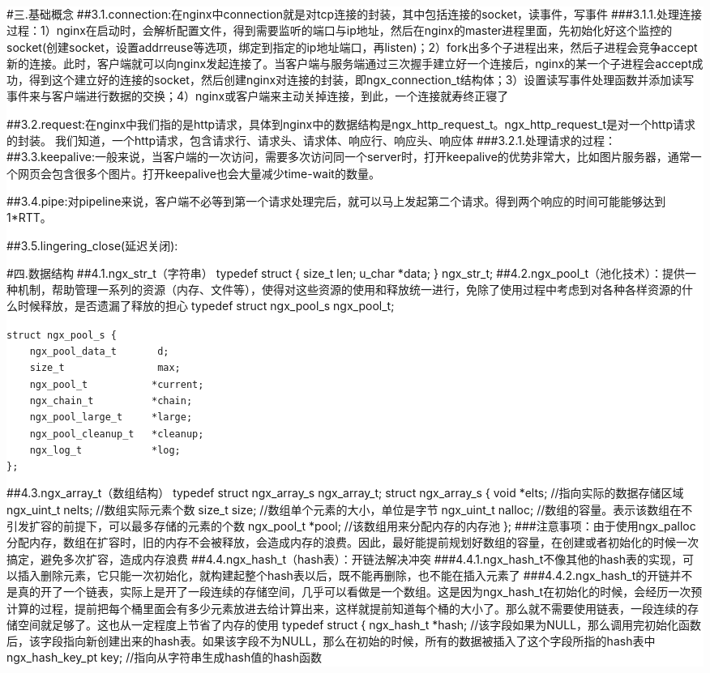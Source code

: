 



#三.基础概念
##3.1.connection:在nginx中connection就是对tcp连接的封装，其中包括连接的socket，读事件，写事件
###3.1.1.处理连接过程：1）nginx在启动时，会解析配置文件，得到需要监听的端口与ip地址，然后在nginx的master进程里面，先初始化好这个监控的socket(创建socket，设置addrreuse等选项，绑定到指定的ip地址端口，再listen)；2）fork出多个子进程出来，然后子进程会竞争accept新的连接。此时，客户端就可以向nginx发起连接了。当客户端与服务端通过三次握手建立好一个连接后，nginx的某一个子进程会accept成功，得到这个建立好的连接的socket，然后创建nginx对连接的封装，即ngx_connection_t结构体；3）设置读写事件处理函数并添加读写事件来与客户端进行数据的交换；4）nginx或客户端来主动关掉连接，到此，一个连接就寿终正寝了



##3.2.request:在nginx中我们指的是http请求，具体到nginx中的数据结构是ngx_http_request_t。ngx_http_request_t是对一个http请求的封装。 我们知道，一个http请求，包含请求行、请求头、请求体、响应行、响应头、响应体
###3.2.1.处理请求的过程：
##3.3.keepalive:一般来说，当客户端的一次访问，需要多次访问同一个server时，打开keepalive的优势非常大，比如图片服务器，通常一个网页会包含很多个图片。打开keepalive也会大量减少time-wait的数量。


##3.4.pipe:对pipeline来说，客户端不必等到第一个请求处理完后，就可以马上发起第二个请求。得到两个响应的时间可能能够达到1*RTT。

##3.5.lingering_close(延迟关闭):


#四.数据结构
##4.1.ngx_str_t（字符串）
    typedef struct {
    	size_t      len;
    	u_char     *data;
	} ngx_str_t;
##4.2.ngx_pool_t（池化技术）：提供一种机制，帮助管理一系列的资源（内存、文件等），使得对这些资源的使用和释放统一进行，免除了使用过程中考虑到对各种各样资源的什么时候释放，是否遗漏了释放的担心
    typedef struct ngx_pool_s        ngx_pool_t;

	struct ngx_pool_s {
   		ngx_pool_data_t       d;
    	size_t                max;
    	ngx_pool_t           *current;
    	ngx_chain_t          *chain;
    	ngx_pool_large_t     *large;
    	ngx_pool_cleanup_t   *cleanup;
    	ngx_log_t            *log;
	};
##4.3.ngx_array_t（数组结构）
	typedef struct ngx_array_s       ngx_array_t;
	struct ngx_array_s {
    	void        *elts;    //指向实际的数据存储区域
    	ngx_uint_t   nelts;    //数组实际元素个数
    	size_t       size;     //数组单个元素的大小，单位是字节
    	ngx_uint_t   nalloc;    //数组的容量。表示该数组在不引发扩容的前提下，可以最多存储的元素的个数
    	ngx_pool_t  *pool;     //该数组用来分配内存的内存池
	};
###注意事项：由于使用ngx_palloc分配内存，数组在扩容时，旧的内存不会被释放，会造成内存的浪费。因此，最好能提前规划好数组的容量，在创建或者初始化的时候一次搞定，避免多次扩容，造成内存浪费
##4.4.ngx_hash_t（hash表）：开链法解决冲突
###4.4.1.ngx_hash_t不像其他的hash表的实现，可以插入删除元素，它只能一次初始化，就构建起整个hash表以后，既不能再删除，也不能在插入元素了
###4.4.2.ngx_hash_t的开链并不是真的开了一个链表，实际上是开了一段连续的存储空间，几乎可以看做是一个数组。这是因为ngx_hash_t在初始化的时候，会经历一次预计算的过程，提前把每个桶里面会有多少元素放进去给计算出来，这样就提前知道每个桶的大小了。那么就不需要使用链表，一段连续的存储空间就足够了。这也从一定程度上节省了内存的使用
    typedef struct {
   		ngx_hash_t       *hash;  //该字段如果为NULL，那么调用完初始化函数后，该字段指向新创建出来的hash表。如果该字段不为NULL，那么在初始的时候，所有的数据被插入了这个字段所指的hash表中
    	ngx_hash_key_pt   key;   //指向从字符串生成hash值的hash函数
